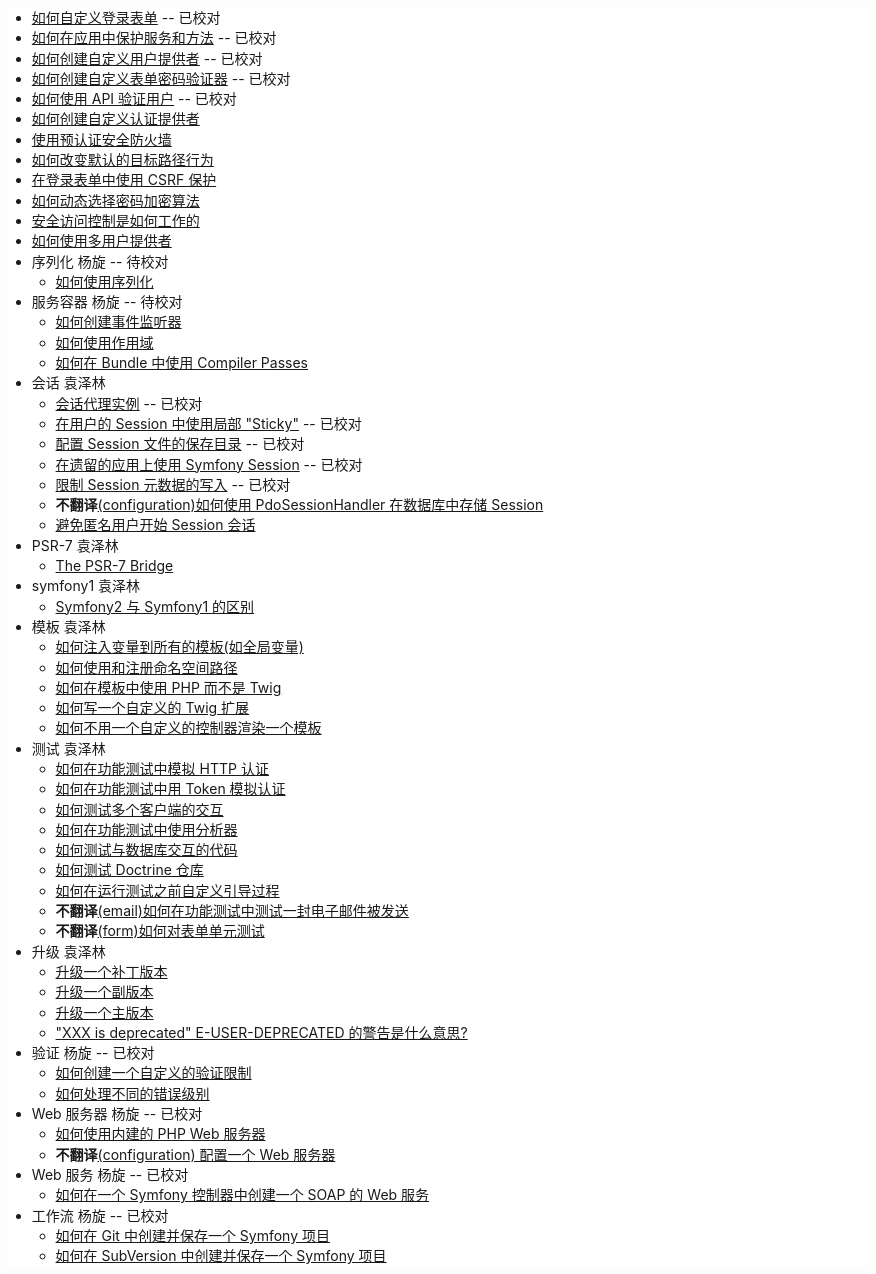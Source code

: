    - [如何自定义登录表单](form-login.md) -- 已校对
   - [如何在应用中保护服务和方法](securing-services.md) -- 已校对
   - [如何创建自定义用户提供者](custom-provider.md) -- 已校对
   - [如何创建自定义表单密码验证器](custom-password-authenticator.md) -- 已校对
   - [如何使用 API 验证用户](api-key-authentication.md)  -- 已校对
   - [如何创建自定义认证提供者](custom-authentication-provider.md)
   - [使用预认证安全防火墙](pre-authenticated.md)
   - [如何改变默认的目标路径行为](target-path.md)
   - [在登录表单中使用 CSRF 保护](csrf-in-login-form.md)
   - [如何动态选择密码加密算法](named-encoders.md)
   - [安全访问控制是如何工作的](access-control.md)
   - [如何使用多用户提供者](multiple-user-providers.md)
 - 序列化  杨旋 -- 待校对
   - [如何使用序列化](serializer.md)
 - 服务容器  杨旋 -- 待校对
   - [如何创建事件监听器](event-listener.md)
   - [如何使用作用域](scopes.md)
   - [如何在 Bundle 中使用 Compiler Passes](compiler-passes.md)
 - 会话  袁泽林
   - [会话代理实例](proxy-examples.md) -- 已校对
   - [在用户的 Session 中使用局部 "Sticky"](locale-sticky-session.md) -- 已校对
   - [配置 Session 文件的保存目录](sessions-directory.md) -- 已校对
   - [在遗留的应用上使用 Symfony Session](php-bridge.md) -- 已校对
   - [限制 Session 元数据的写入](limit-metadata-writes.md) -- 已校对
   - **不翻译**[(configuration)如何使用 PdoSessionHandler 在数据库中存储 Session](pdo-session-storage.md)
   - [避免匿名用户开始 Session 会话](avoid-session-start.md)
 - PSR-7   袁泽林
   - [The PSR-7 Bridge](psr7.md)
 - symfony1   袁泽林
   - [Symfony2 与 Symfony1 的区别](symfony1.md)
 - 模板  袁泽林
   - [如何注入变量到所有的模板(如全局变量)](global-variables.md)
   - [如何使用和注册命名空间路径](namespaced-paths.md)
   - [如何在模板中使用 PHP 而不是 Twig](PHP.md)
   - [如何写一个自定义的 Twig 扩展](twig-extension.md)
   - [如何不用一个自定义的控制器渲染一个模板](render-without-controller.md)
 - 测试  袁泽林  
   - [如何在功能测试中模拟 HTTP 认证](http-authentication.md)
   - [如何在功能测试中用 Token 模拟认证](simulating-authentication.md)
   - [如何测试多个客户端的交互](insulating-clients.md)
   - [如何在功能测试中使用分析器](profiling.md)
   - [如何测试与数据库交互的代码](database.md)
   - [如何测试 Doctrine 仓库](doctrine.md)
   - [如何在运行测试之前自定义引导过程](bootstrap.md)
   - **不翻译**[(email)如何在功能测试中测试一封电子邮件被发送](testing.md)
   - **不翻译**[(form)如何对表单单元测试](unit-testing.md)
 - 升级  袁泽林
   - [升级一个补丁版本](patch-version.md)
   - [升级一个副版本](minor-version.md)
   - [升级一个主版本](major-version.md)
   - ["XXX is deprecated" E-USER-DEPRECATED 的警告是什么意思?](deprecation-warnings.md)
 - 验证  杨旋 -- 已校对
   - [如何创建一个自定义的验证限制](custom-constraint.md)
   - [如何处理不同的错误级别](severity.md)
 - Web 服务器  杨旋 -- 已校对
   - [如何使用内建的 PHP Web 服务器](built-in.md)
   - **不翻译**[(configuration) 配置一个 Web 服务器](config-web-server.md)
 - Web 服务  杨旋 -- 已校对 
   - [如何在一个 Symfony 控制器中创建一个 SOAP 的 Web 服务](php-soap-extension.md)
 - 工作流  杨旋 -- 已校对
   - [如何在 Git 中创建并保存一个 Symfony 项目](new-project-git.md)
   - [如何在 SubVersion 中创建并保存一个 Symfony 项目](new-project-svn.md)
   